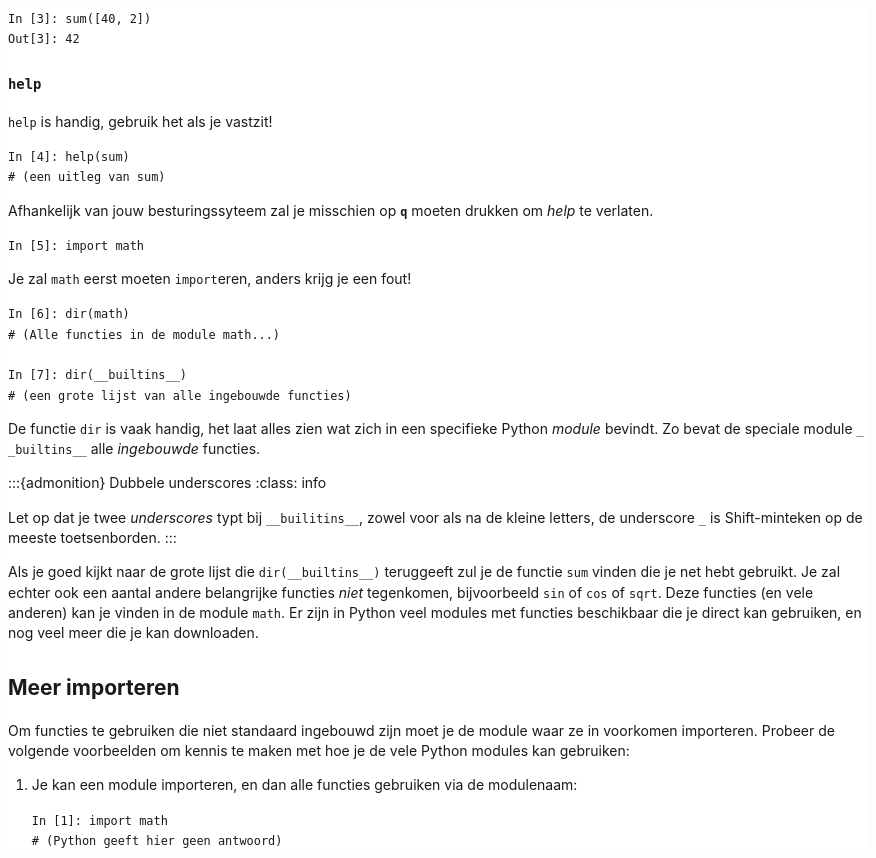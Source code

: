 ```ipython
In [3]: sum([40, 2])
Out[3]: 42
```

### `help`

`help` is handig, gebruik het als je vastzit!

```ipython
In [4]: help(sum)
# (een uitleg van sum)
```

Afhankelijk van jouw besturingssyteem zal je misschien op **`q`** moeten drukken om *help* te verlaten.

```ipython
In [5]: import math
```

Je zal `math` eerst moeten `import`eren, anders krijg je een fout!

```ipython
In [6]: dir(math)
# (Alle functies in de module math...)

In [7]: dir(__builtins__)
# (een grote lijst van alle ingebouwde functies)
```

De functie `dir` is vaak handig, het laat alles zien wat zich in een specifieke Python *module* bevindt. Zo bevat de speciale module `__builtins__` alle *ingebouwde* functies.

:::{admonition} Dubbele underscores
:class: info

Let op dat je twee *underscores* typt bij `__builitins__`, zowel voor als na de kleine letters, de underscore `_` is Shift-minteken op de meeste toetsenborden.
:::

Als je goed kijkt naar de grote lijst die `dir(__builtins__)` teruggeeft zul je de functie `sum` vinden die je net hebt gebruikt. Je zal echter ook een aantal andere belangrijke functies *niet* tegenkomen, bijvoorbeeld `sin` of `cos` of `sqrt`. Deze functies (en vele anderen) kan je vinden in de module `math`. Er zijn in Python veel modules met functies beschikbaar die je direct kan gebruiken, en nog veel meer die je kan downloaden.

## Meer importeren

Om functies te gebruiken die niet standaard ingebouwd zijn moet je de module waar ze in voorkomen importeren. Probeer de volgende voorbeelden om kennis te maken met hoe je de vele Python modules kan gebruiken:

1.  Je kan een module importeren, en dan alle functies gebruiken via de modulenaam:

    ```ipython
    In [1]: import math
    # (Python geeft hier geen antwoord)
